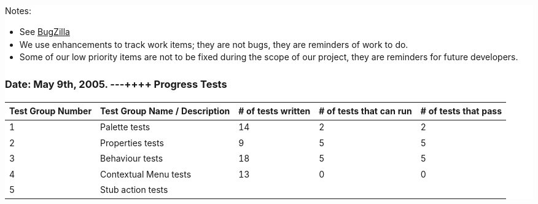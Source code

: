 Notes:

  - See
    [BugZilla](http://jkealey.shade.ca:82/report.cgi?x_axis_field=bug_status&y_axis_field=bug_severity&z_axis_field=&query_format=report-table&short_desc_type=allwordssubstr&short_desc=&product=ProjetSEG&component=Docs&component=jUCMNav&version=Alpha&version=PreDemo&version=unspecified&long_desc_type=substring&long_desc=&bug_file_loc_type=allwordssubstr&bug_file_loc=&bug_status=UNCONFIRMED&bug_status=NEW&bug_status=ASSIGNED&bug_status=REOPENED&bug_status=RESOLVED&bug_status=VERIFIED&bug_status=CLOSED&resolution=FIXED&resolution=INVALID&resolution=WONTFIX&resolution=LATER&resolution=REMIND&resolution=DUPLICATE&resolution=WORKSFORME&resolution=MOVED&resolution=---&bug_severity=blocker&bug_severity=critical&bug_severity=major&bug_severity=normal&bug_severity=minor&bug_severity=trivial&bug_severity=enhancement&priority=P1&priority=P2&priority=P3&priority=P4&priority=P5&emailassigned_to1=1&emailtype1=substring&email1=&emailassigned_to2=1&emailreporter2=1&emailcc2=1&emailtype2=substring&email2=&bugidtype=include&bug_id=&votes=&chfieldfrom=&chfieldto=Now&chfieldvalue=&format=table&action=wrap&field0-0-0=noop&type0-0-0=noop&value0-0-0=)
  - We use enhancements to track work items; they are not bugs, they are
    reminders of work to do.
  - Some of our low priority items are not to be fixed during the scope
    of our project, they are reminders for future developers.

### Date: May 9th, 2005. ---++++ Progress Tests

<table>
<thead>
<tr class="header">
<th style="text-align: left;">Test Group Number</th>
<th style="text-align: left;">Test Group Name / Description </th>
<th style="text-align: left;"># of tests written</th>
<th style="text-align: left;"># of tests that can run</th>
<th style="text-align: left;"># of tests that pass</th>
</tr>
</thead>
<tbody>
<tr class="odd">
<td style="text-align: left;">1</td>
<td style="text-align: left;">Palette tests</td>
<td style="text-align: left;">14</td>
<td style="text-align: left;">2</td>
<td style="text-align: left;">2</td>
</tr>
<tr class="even">
<td style="text-align: left;">2</td>
<td style="text-align: left;">Properties tests</td>
<td style="text-align: left;">9</td>
<td style="text-align: left;">5</td>
<td style="text-align: left;">5</td>
</tr>
<tr class="odd">
<td style="text-align: left;">3</td>
<td style="text-align: left;">Behaviour tests</td>
<td style="text-align: left;">18</td>
<td style="text-align: left;">5</td>
<td style="text-align: left;">5</td>
</tr>
<tr class="even">
<td style="text-align: left;">4</td>
<td style="text-align: left;">Contextual Menu tests</td>
<td style="text-align: left;">13</td>
<td style="text-align: left;">0</td>
<td style="text-align: left;">0</td>
</tr>
<tr class="odd">
<td style="text-align: left;">5</td>
<td style="text-align: left;">Stub action tests</td>